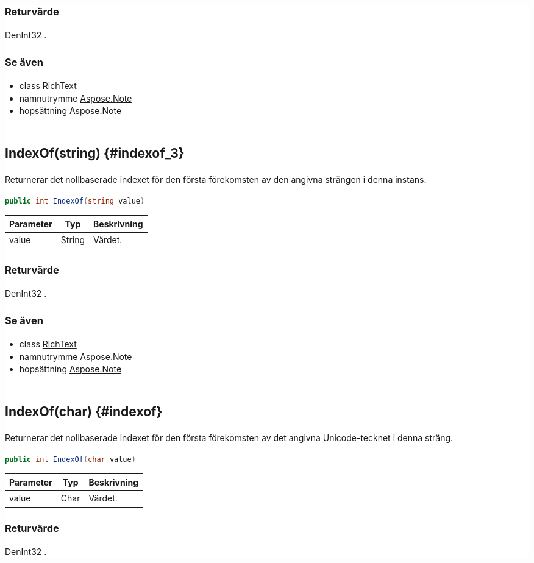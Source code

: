 ### Returvärde

DenInt32 .

### Se även

* class [RichText](../)
* namnutrymme [Aspose.Note](../../richtext/)
* hopsättning [Aspose.Note](../../../)

---

## IndexOf(string) {#indexof_3}

Returnerar det nollbaserade indexet för den första förekomsten av den angivna strängen i denna instans.

```csharp
public int IndexOf(string value)
```

| Parameter | Typ | Beskrivning |
| --- | --- | --- |
| value | String | Värdet. |

### Returvärde

DenInt32 .

### Se även

* class [RichText](../)
* namnutrymme [Aspose.Note](../../richtext/)
* hopsättning [Aspose.Note](../../../)

---

## IndexOf(char) {#indexof}

Returnerar det nollbaserade indexet för den första förekomsten av det angivna Unicode-tecknet i denna sträng.

```csharp
public int IndexOf(char value)
```

| Parameter | Typ | Beskrivning |
| --- | --- | --- |
| value | Char | Värdet. |

### Returvärde

DenInt32 .
